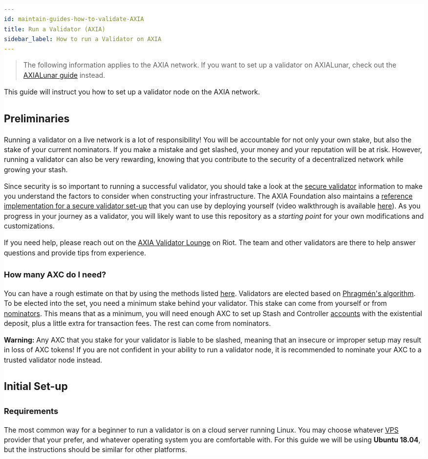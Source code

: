 ```yaml
---
id: maintain-guides-how-to-validate-AXIA
title: Run a Validator (AXIA)
sidebar_label: How to run a Validator on AXIA
---
```


> The following information applies to the AXIA network. If you want to set up a validator on AXIALunar, check out the [AXIALunar guide](https://lunar.wiki.AXIA.network/docs/en/mirror-maintain-guides-how-to-validate-axialunar) instead.

This guide will instruct you how to set up a validator node on the AXIA network.

## Preliminaries

Running a validator on a live network is a lot of responsibility! You will be accountable for not only your own stake, but also the stake of your current nominators. If you make a mistake and get slashed, your money and your reputation will be at risk. However, running a validator can also be very rewarding, knowing that you contribute to the security of a decentralized network while growing your stash.

Since security is so important to running a successful validator, you should take a look at the [secure validator](maintain-guides-secure-validator) information to make you understand the factors to consider when constructing your infrastructure. The AXIA Foundation also maintains a [reference implementation for a secure validator set-up](https://github.com/axia-tech/AXIA-secure-validator) that you can use by deploying yourself (video walkthrough is available [here](https://www.youtube.com/watch?v=tTn8P6t7JYc)). As you progress in your journey as a validator, you will likely want to use this repository as a _starting point_ for your own modifications and customizations.

If you need help, please reach out on the [AXIA Validator Lounge](https://matrix.to/#/!NZrbtteFeqYKCUGQtr:matrix.axia.io?via=matrix.axia.io&via=matrix.org&via=AXIA.org) on Riot. The team and other validators are there to help answer questions and provide tips from experience.

### How many AXC do I need?

You can have a rough estimate on that by using the methods listed [here](faq#what-is-the-minimum-stake-necessary-to-be-elected-as-an-active-validator). Validators are elected based on [Phragmén's algorithm](learn-phragmen). To be elected into the set, you need a minimum stake behind your validator. This stake can come from yourself or from [nominators](learn-nominator). This means that as a minimum, you will need enough AXC to set up Stash and Controller [accounts](learn-keys) with the existential deposit, plus a little extra for transaction fees. The rest can come from nominators.

**Warning:** Any AXC that you stake for your validator is liable to be slashed, meaning that an insecure or improper setup may result in loss of AXC tokens! If you are not confident in your ability to run a validator node, it is recommended to nominate your AXC to a trusted validator node instead.

## Initial Set-up

### Requirements

The most common way for a beginner to run a validator is on a cloud server running Linux. You may choose whatever [VPS](#vps-list) provider that your prefer, and whatever operating system you are comfortable with. For this guide we will be using **Ubuntu 18.04**, but the instructions should be similar for other platforms.
